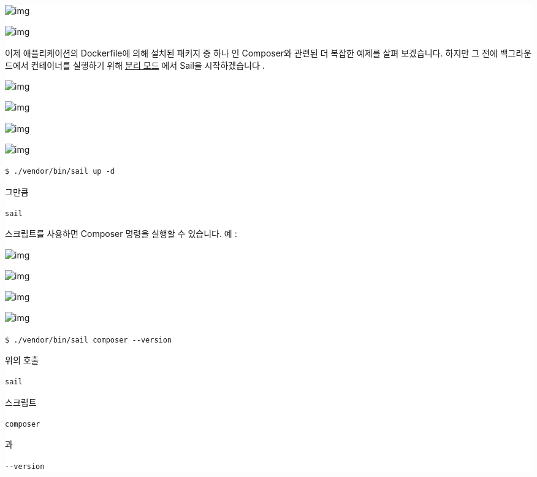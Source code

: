 ![img](https://hackernoon.com/emojis/money.png)

![img](https://hackernoon.com/emojis/thumbs-down.png)

이제 애플리케이션의 Dockerfile에 의해 설치된 패키지 중 하나 인 Composer와 관련된 더 복잡한 예제를 살펴 보겠습니다. 하지만 그 전에 백그라운드에서 컨테이너를 실행하기 위해 [분리 모드](https://laravel.com/docs/sail?ref=hackernoon.com#starting-and-stopping-sail) 에서 Sail을 시작하겠습니다 .

![img](https://hackernoon.com/emojis/heart.png)

![img](https://hackernoon.com/emojis/light.png)

![img](https://hackernoon.com/emojis/money.png)

![img](https://hackernoon.com/emojis/thumbs-down.png)

```
$ ./vendor/bin/sail up -d
```

그만큼 

```
sail
```

 스크립트를 사용하면 Composer 명령을 실행할 수 있습니다. 예 :



![img](https://hackernoon.com/emojis/heart.png)

![img](https://hackernoon.com/emojis/light.png)

![img](https://hackernoon.com/emojis/money.png)

![img](https://hackernoon.com/emojis/thumbs-down.png)

```
$ ./vendor/bin/sail composer --version
```

위의 호출 

```
sail
```

 스크립트 

```
composer
```

 과 

```
--version
```
